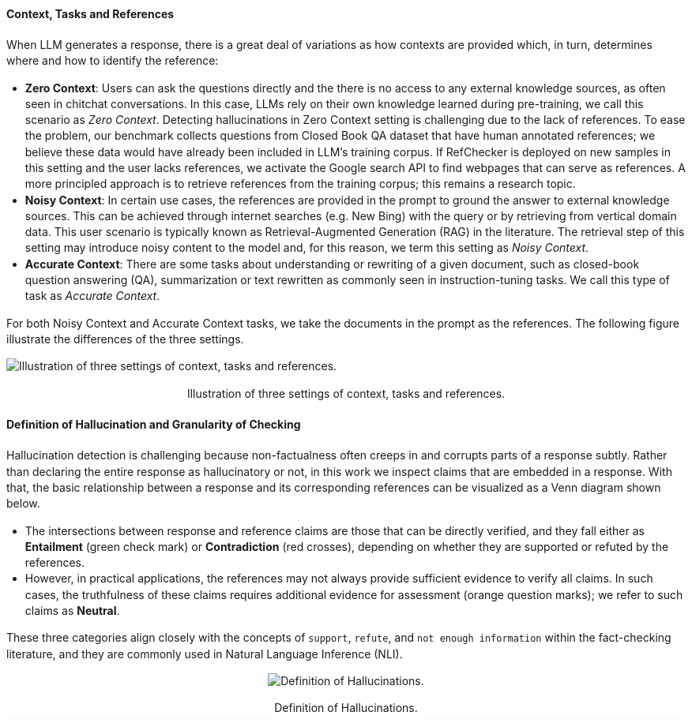 <a id='setting_definitions'></a>

#### Context, Tasks and References

When LLM generates a response, there is a great deal of variations as how contexts are provided which, in turn, determines where and how to identify the reference:

- **Zero Context**: Users can ask the questions directly and the there is no access to any external knowledge sources, as often seen in chitchat conversations. In this case, LLMs rely on their own knowledge learned during pre-training, we call this scenario as *Zero Context*. Detecting hallucinations in Zero Context setting is challenging due to the lack of references. To ease the problem, our benchmark collects questions from Closed Book QA dataset that have human annotated references; we believe these data would have already been included in LLM’s training corpus. If RefChecker is deployed on new samples in this setting and the user lacks references, we activate the Google search API to find webpages that can serve as references. A more principled approach is to retrieve references from the training corpus; this remains a research topic. 
- **Noisy Context**: In certain use cases, the references are provided in the prompt to ground the answer to external knowledge sources. This can be achieved through internet searches (e.g. New Bing) with the query or by retrieving from vertical domain data. This user scenario is typically known as Retrieval-Augmented Generation (RAG) in the literature. The retrieval step of this setting may introduce noisy content to the model and, for this reason, we term this setting as *Noisy Context*.
- **Accurate Context**: There are some tasks about understanding or rewriting of a given document, such as closed-book question answering (QA), summarization or text rewritten as commonly seen in instruction-tuning tasks. We call this type of task as *Accurate Context*. 

For both Noisy Context and Accurate Context tasks, we take the documents in the prompt as the references. The following figure illustrate the differences of the three settings. 

<img src="imgs/settings.png" alt="Illustration of three settings of context, tasks and references." style="width:800px">
<p align="center">Illustration of three settings of context, tasks and references.</p>


#### Definition of Hallucination and Granularity of Checking

Hallucination detection is challenging because non-factualness often creeps in and corrupts parts of a response subtly. Rather than declaring the entire response as hallucinatory or not, in this work we inspect claims that are embedded in a response. With that, the basic relationship between a response and its corresponding references can be visualized as a Venn diagram shown below.

- The intersections between response and reference claims are those that can be directly verified, and they fall either as **Entailment** (green check mark) or **Contradiction** (red crosses), depending on whether they are supported or refuted by the references. 
- However, in practical applications, the references may not always provide sufficient evidence to verify all claims. In such cases, the truthfulness of these claims requires additional evidence for assessment (orange question marks); we refer to such claims as **Neutral**. 

These three categories align closely with the concepts of `support`, `refute`, and `not enough information` within the fact-checking literature, and they are commonly used in Natural Language Inference (NLI). 


<p align="center"><img src="imgs/venn.png" alt="Definition of Hallucinations." style="width:500px"></p>
<p align="center">Definition of Hallucinations.</p>
